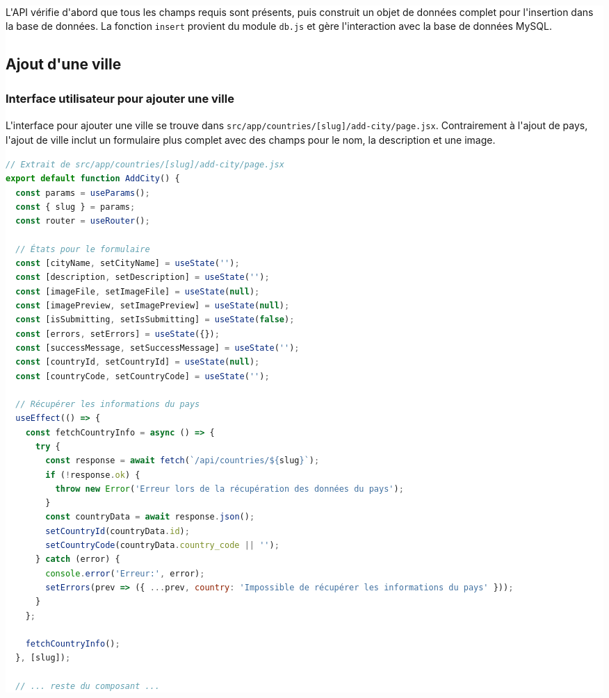 L'API vérifie d'abord que tous les champs requis sont présents, puis construit un objet de données complet pour l'insertion dans la base de données. La fonction `insert` provient du module `db.js` et gère l'interaction avec la base de données MySQL.

## Ajout d'une ville

### Interface utilisateur pour ajouter une ville

L'interface pour ajouter une ville se trouve dans `src/app/countries/[slug]/add-city/page.jsx`. Contrairement à l'ajout de pays, l'ajout de ville inclut un formulaire plus complet avec des champs pour le nom, la description et une image.

```jsx
// Extrait de src/app/countries/[slug]/add-city/page.jsx
export default function AddCity() {
  const params = useParams();
  const { slug } = params;
  const router = useRouter();
  
  // États pour le formulaire
  const [cityName, setCityName] = useState('');
  const [description, setDescription] = useState('');
  const [imageFile, setImageFile] = useState(null);
  const [imagePreview, setImagePreview] = useState(null);
  const [isSubmitting, setIsSubmitting] = useState(false);
  const [errors, setErrors] = useState({});
  const [successMessage, setSuccessMessage] = useState('');
  const [countryId, setCountryId] = useState(null);
  const [countryCode, setCountryCode] = useState('');
  
  // Récupérer les informations du pays
  useEffect(() => {
    const fetchCountryInfo = async () => {
      try {
        const response = await fetch(`/api/countries/${slug}`);
        if (!response.ok) {
          throw new Error('Erreur lors de la récupération des données du pays');
        }
        const countryData = await response.json();
        setCountryId(countryData.id);
        setCountryCode(countryData.country_code || '');
      } catch (error) {
        console.error('Erreur:', error);
        setErrors(prev => ({ ...prev, country: 'Impossible de récupérer les informations du pays' }));
      }
    };
    
    fetchCountryInfo();
  }, [slug]);
  
  // ... reste du composant ...
```
